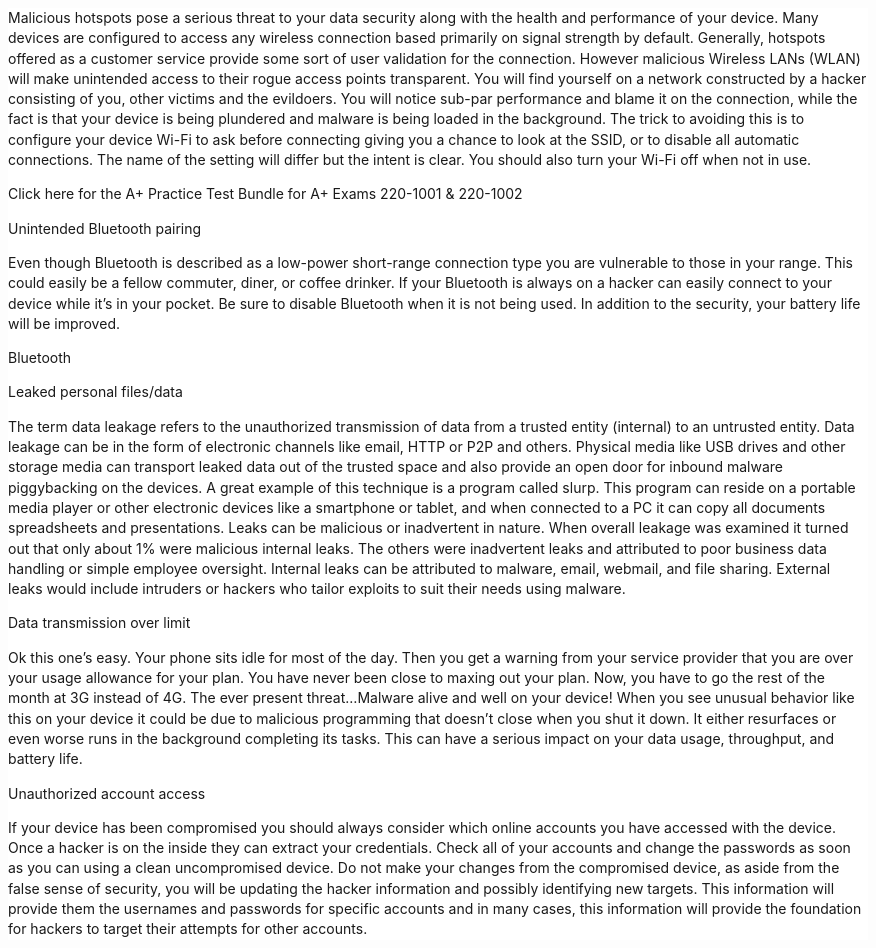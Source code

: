 Malicious hotspots pose a serious threat to your data security along with the health and performance of your device. Many devices are configured to access any wireless connection based primarily on signal strength by default. Generally, hotspots offered as a customer service provide some sort of user validation for the connection. However malicious Wireless LANs (WLAN) will make unintended access to their rogue access points transparent. You will find yourself on a network constructed by a hacker consisting of you, other victims and the evildoers. You will notice sub-par performance and blame it on the connection, while the fact is that your device is being plundered and malware is being loaded in the background. The trick to avoiding this is to configure your device Wi-Fi to ask before connecting giving you a chance to look at the SSID, or to disable all automatic connections. The name of the setting will differ but the intent is clear. You should also turn your Wi-Fi off when not in use.

Click here for the A+ Practice Test Bundle for A+ Exams 220-1001 & 220-1002

Unintended Bluetooth pairing

Even though Bluetooth is described as a low-power short-range connection type you are vulnerable to those in your range. This could easily be a fellow commuter, diner, or coffee drinker. If your Bluetooth is always on a hacker can easily connect to your device while it’s in your pocket. Be sure to disable Bluetooth when it is not being used. In addition to the security, your battery life will be improved.

Bluetooth

Leaked personal files/data

The term data leakage refers to the unauthorized transmission of data from a trusted entity (internal) to an untrusted entity. Data leakage can be in the form of electronic channels like email, HTTP or P2P and others. Physical media like USB drives and other storage media can transport leaked data out of the trusted space and also provide an open door for inbound malware piggybacking on the devices. A great example of this technique is a program called slurp. This program can reside on a portable media player or other electronic devices like a smartphone or tablet, and when connected to a PC it can copy all documents spreadsheets and presentations. Leaks can be malicious or inadvertent in nature. When overall leakage was examined it turned out that only about 1% were malicious internal leaks. The others were inadvertent leaks and attributed to poor business data handling or simple employee oversight. Internal leaks can be attributed to malware, email, webmail, and file sharing. External leaks would include intruders or hackers who tailor exploits to suit their needs using malware.

Data transmission over limit

Ok this one’s easy. Your phone sits idle for most of the day. Then you get a warning from your service provider that you are over your usage allowance for your plan. You have never been close to maxing out your plan. Now, you have to go the rest of the month at 3G instead of 4G. The ever present threat…Malware alive and well on your device! When you see unusual behavior like this on your device it could be due to malicious programming that doesn’t close when you shut it down. It either resurfaces or even worse runs in the background completing its tasks. This can have a serious impact on your data usage, throughput, and battery life.

Unauthorized account access

If your device has been compromised you should always consider which online accounts you have accessed with the device. Once a hacker is on the inside they can extract your credentials. Check all of your accounts and change the passwords as soon as you can using a clean uncompromised device. Do not make your changes from the compromised device, as aside from the false sense of security, you will be updating the hacker information and possibly identifying new targets. This information will provide them the usernames and passwords for specific accounts and in many cases, this information will provide the foundation for hackers to target their attempts for other accounts.
